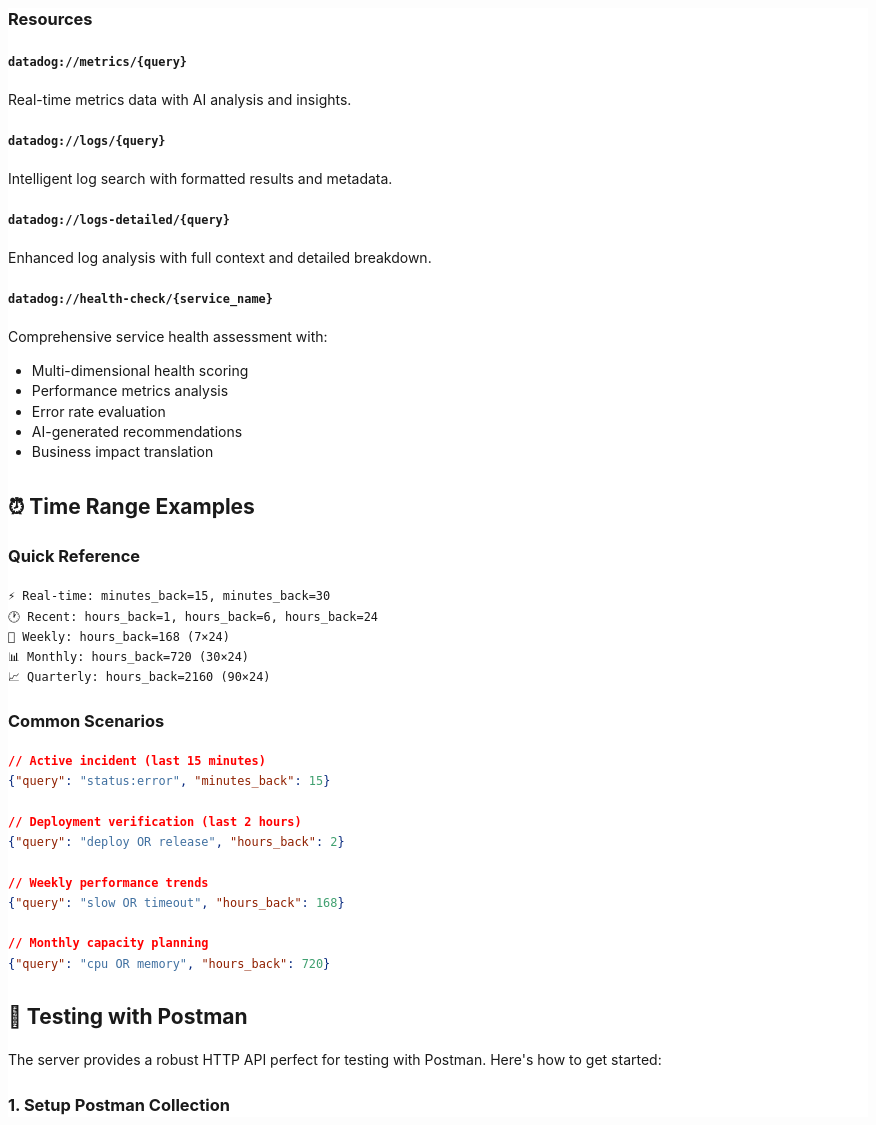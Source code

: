 ### Resources

#### `datadog://metrics/{query}`
Real-time metrics data with AI analysis and insights.

#### `datadog://logs/{query}`
Intelligent log search with formatted results and metadata.

#### `datadog://logs-detailed/{query}`
Enhanced log analysis with full context and detailed breakdown.

#### `datadog://health-check/{service_name}`
Comprehensive service health assessment with:
- Multi-dimensional health scoring
- Performance metrics analysis  
- Error rate evaluation
- AI-generated recommendations
- Business impact translation

## ⏰ Time Range Examples

### Quick Reference
```
⚡ Real-time: minutes_back=15, minutes_back=30
🕐 Recent: hours_back=1, hours_back=6, hours_back=24  
📅 Weekly: hours_back=168 (7×24)
📊 Monthly: hours_back=720 (30×24)
📈 Quarterly: hours_back=2160 (90×24)
```

### Common Scenarios
```json
// Active incident (last 15 minutes)
{"query": "status:error", "minutes_back": 15}

// Deployment verification (last 2 hours)  
{"query": "deploy OR release", "hours_back": 2}

// Weekly performance trends
{"query": "slow OR timeout", "hours_back": 168}

// Monthly capacity planning
{"query": "cpu OR memory", "hours_back": 720}
```

## 🧪 Testing with Postman

The server provides a robust HTTP API perfect for testing with Postman. Here's how to get started:

### 1. **Setup Postman Collection**

